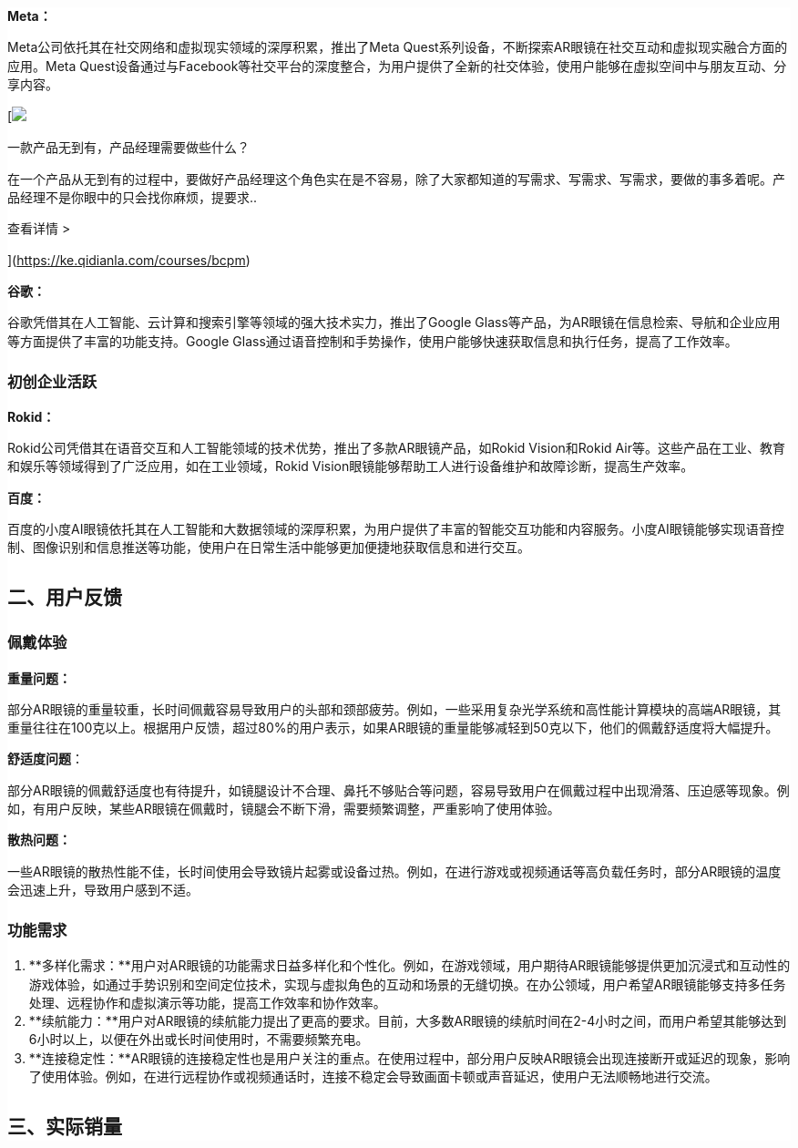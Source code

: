 **Meta：**

Meta公司依托其在社交网络和虚拟现实领域的深厚积累，推出了Meta Quest系列设备，不断探索AR眼镜在社交互动和虚拟现实融合方面的应用。Meta Quest设备通过与Facebook等社交平台的深度整合，为用户提供了全新的社交体验，使用户能够在虚拟空间中与朋友互动、分享内容。

[![](https://image.woshipm.com/2023/08/02/58dc678c-30e3-11ee-88e7-00163e0b5ff3.png)

一款产品无到有，产品经理需要做些什么？

在一个产品从无到有的过程中，要做好产品经理这个角色实在是不容易，除了大家都知道的写需求、写需求、写需求，要做的事多着呢。产品经理不是你眼中的只会找你麻烦，提要求..

查看详情 >

](https://ke.qidianla.com/courses/bcpm)

**谷歌：**

谷歌凭借其在人工智能、云计算和搜索引擎等领域的强大技术实力，推出了Google Glass等产品，为AR眼镜在信息检索、导航和企业应用等方面提供了丰富的功能支持。Google Glass通过语音控制和手势操作，使用户能够快速获取信息和执行任务，提高了工作效率。

### 初创企业活跃

**Rokid：**

Rokid公司凭借其在语音交互和人工智能领域的技术优势，推出了多款AR眼镜产品，如Rokid Vision和Rokid Air等。这些产品在工业、教育和娱乐等领域得到了广泛应用，如在工业领域，Rokid Vision眼镜能够帮助工人进行设备维护和故障诊断，提高生产效率。

**百度：**

百度的小度AI眼镜依托其在人工智能和大数据领域的深厚积累，为用户提供了丰富的智能交互功能和内容服务。小度AI眼镜能够实现语音控制、图像识别和信息推送等功能，使用户在日常生活中能够更加便捷地获取信息和进行交互。

## 二、用户反馈

### 佩戴体验

**重量问题：**

部分AR眼镜的重量较重，长时间佩戴容易导致用户的头部和颈部疲劳。例如，一些采用复杂光学系统和高性能计算模块的高端AR眼镜，其重量往往在100克以上。根据用户反馈，超过80%的用户表示，如果AR眼镜的重量能够减轻到50克以下，他们的佩戴舒适度将大幅提升。

**舒适度问题**：

部分AR眼镜的佩戴舒适度也有待提升，如镜腿设计不合理、鼻托不够贴合等问题，容易导致用户在佩戴过程中出现滑落、压迫感等现象。例如，有用户反映，某些AR眼镜在佩戴时，镜腿会不断下滑，需要频繁调整，严重影响了使用体验。

**散热问题：**

一些AR眼镜的散热性能不佳，长时间使用会导致镜片起雾或设备过热。例如，在进行游戏或视频通话等高负载任务时，部分AR眼镜的温度会迅速上升，导致用户感到不适。

### 功能需求

1.  **多样化需求：**用户对AR眼镜的功能需求日益多样化和个性化。例如，在游戏领域，用户期待AR眼镜能够提供更加沉浸式和互动性的游戏体验，如通过手势识别和空间定位技术，实现与虚拟角色的互动和场景的无缝切换。在办公领域，用户希望AR眼镜能够支持多任务处理、远程协作和虚拟演示等功能，提高工作效率和协作效率。
2.  **续航能力：**用户对AR眼镜的续航能力提出了更高的要求。目前，大多数AR眼镜的续航时间在2-4小时之间，而用户希望其能够达到6小时以上，以便在外出或长时间使用时，不需要频繁充电。
3.  **连接稳定性：**AR眼镜的连接稳定性也是用户关注的重点。在使用过程中，部分用户反映AR眼镜会出现连接断开或延迟的现象，影响了使用体验。例如，在进行远程协作或视频通话时，连接不稳定会导致画面卡顿或声音延迟，使用户无法顺畅地进行交流。

## 三、实际销量
